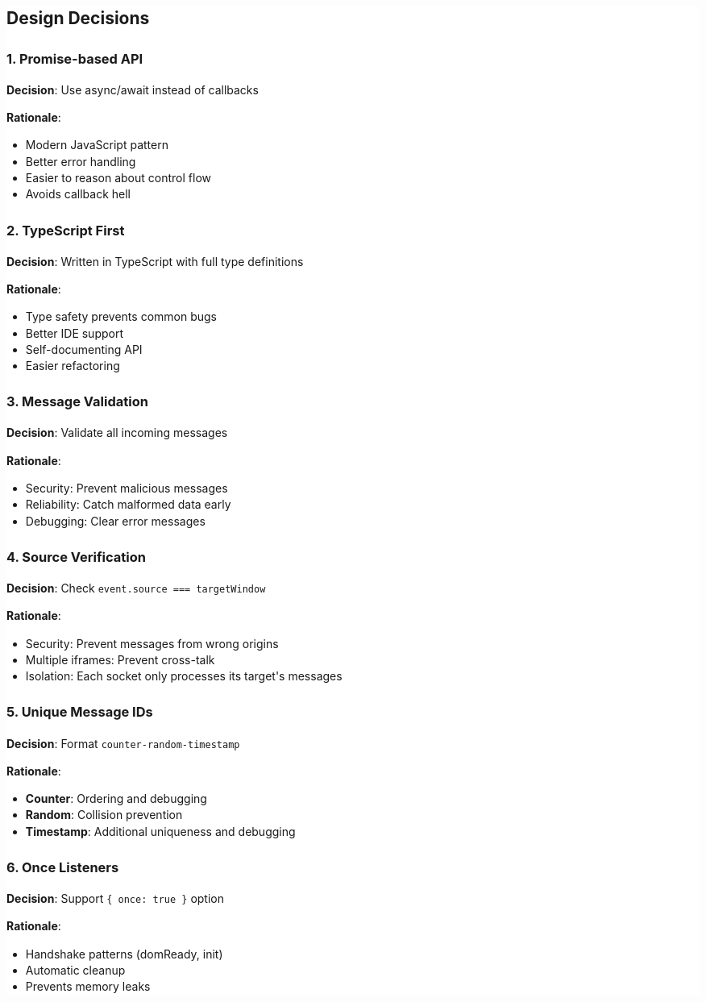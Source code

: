 ## Design Decisions

### 1. Promise-based API

**Decision**: Use async/await instead of callbacks

**Rationale**:
- Modern JavaScript pattern
- Better error handling
- Easier to reason about control flow
- Avoids callback hell

### 2. TypeScript First

**Decision**: Written in TypeScript with full type definitions

**Rationale**:
- Type safety prevents common bugs
- Better IDE support
- Self-documenting API
- Easier refactoring

### 3. Message Validation

**Decision**: Validate all incoming messages

**Rationale**:
- Security: Prevent malicious messages
- Reliability: Catch malformed data early
- Debugging: Clear error messages

### 4. Source Verification

**Decision**: Check `event.source === targetWindow`

**Rationale**:
- Security: Prevent messages from wrong origins
- Multiple iframes: Prevent cross-talk
- Isolation: Each socket only processes its target's messages

### 5. Unique Message IDs

**Decision**: Format `counter-random-timestamp`

**Rationale**:
- **Counter**: Ordering and debugging
- **Random**: Collision prevention
- **Timestamp**: Additional uniqueness and debugging

### 6. Once Listeners

**Decision**: Support `{ once: true }` option

**Rationale**:
- Handshake patterns (domReady, init)
- Automatic cleanup
- Prevents memory leaks

